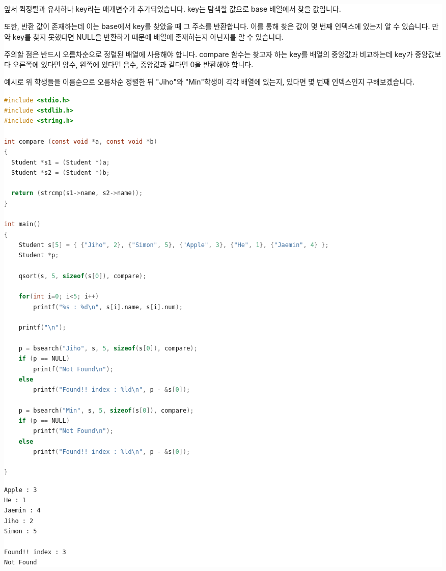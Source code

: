 앞서 퀵정렬과 유사하나 key라는 매개변수가 추가되었습니다. key는 탐색할 값으로 base 배열에서 찾을 값입니다.

또한, 반환 값이 존재하는데 이는 base에서 key를 찾았을 때 그 주소를 반환합니다. 이를 통해 찾은 값이 몇 번째 인덱스에 있는지 알 수 있습니다. 만약 key를 찾지 못했다면 NULL을 반환하기 때문에 배열에 존재하는지 아닌지를 알 수 있습니다.

주의할 점은 반드시 오름차순으로 정렬된 배열에 사용해야 합니다. compare 함수는 찾고자 하는 key를 배열의 중앙값과 비교하는데 key가 중앙값보다 오른쪽에 있다면 양수, 왼쪽에 있다면 음수, 중앙값과 같다면 0을 반환해야 합니다.

예시로 위 학생들을 이름순으로 오름차순 정렬한 뒤 "Jiho"와 "Min"학생이 각각 배열에 있는지, 있다면 몇 번째 인덱스인지 구해보겠습니다.

```C
#include <stdio.h>
#include <stdlib.h>
#include <string.h>

int compare (const void *a, const void *b)
{
  Student *s1 = (Student *)a;
  Student *s2 = (Student *)b;

  return (strcmp(s1->name, s2->name));
}

int main()
{
    Student s[5] = { {"Jiho", 2}, {"Simon", 5}, {"Apple", 3}, {"He", 1}, {"Jaemin", 4} };
    Student *p;

    qsort(s, 5, sizeof(s[0]), compare);

    for(int i=0; i<5; i++)
        printf("%s : %d\n", s[i].name, s[i].num);

    printf("\n");

    p = bsearch("Jiho", s, 5, sizeof(s[0]), compare);
    if (p == NULL)
        printf("Not Found\n");
    else
        printf("Found!! index : %ld\n", p - &s[0]);

    p = bsearch("Min", s, 5, sizeof(s[0]), compare);
    if (p == NULL)
        printf("Not Found\n");
    else
        printf("Found!! index : %ld\n", p - &s[0]);

}
```

```
Apple : 3
He : 1
Jaemin : 4
Jiho : 2
Simon : 5

Found!! index : 3
Not Found
```
